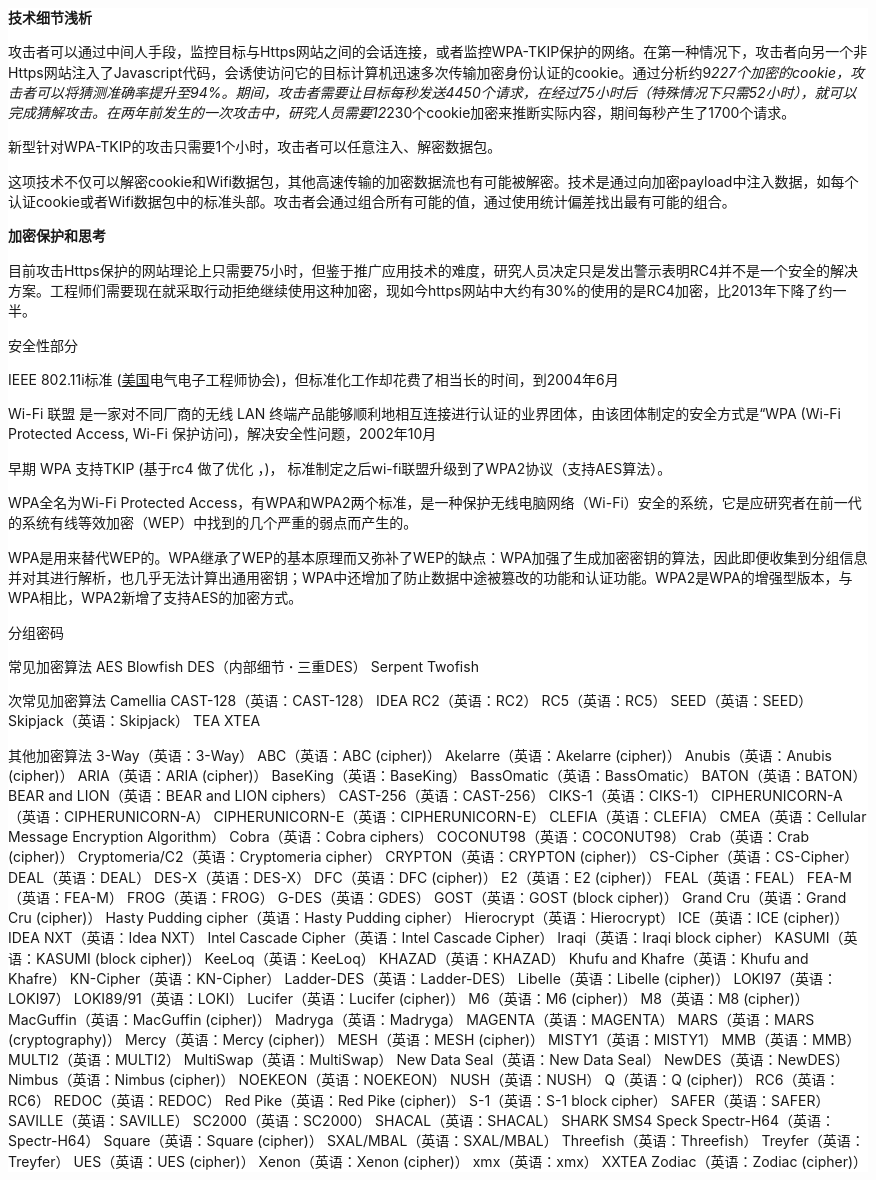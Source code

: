 **技术细节浅析**

攻击者可以通过中间人手段，监控目标与Https网站之间的会话连接，或者监控WPA-TKIP保护的网络。在第一种情况下，攻击者向另一个非Https网站注入了Javascript代码，会诱使访问它的目标计算机迅速多次传输加密身份认证的cookie。通过分析约9*227个加密的cookie，攻击者可以将猜测准确率提升至94%。期间，攻击者需要让目标每秒发送4450个请求，在经过75小时后（特殊情况下只需52小时），就可以完成猜解攻击。在两年前发生的一次攻击中，研究人员需要12*230个cookie加密来推断实际内容，期间每秒产生了1700个请求。

新型针对WPA-TKIP的攻击只需要1个小时，攻击者可以任意注入、解密数据包。

这项技术不仅可以解密cookie和Wifi数据包，其他高速传输的加密数据流也有可能被解密。技术是通过向加密payload中注入数据，如每个认证cookie或者Wifi数据包中的标准头部。攻击者会通过组合所有可能的值，通过使用统计偏差找出最有可能的组合。

**加密保护和思考**

目前攻击Https保护的网站理论上只需要75小时，但鉴于推广应用技术的难度，研究人员决定只是发出警示表明RC4并不是一个安全的解决方案。工程师们需要现在就采取行动拒绝继续使用这种加密，现如今https网站中大约有30%的使用的是RC4加密，比2013年下降了约一半。





安全性部分

IEEE 802.11i标准 ([美国](https://baike.baidu.com/item/%E7%BE%8E%E5%9B%BD)电气电子工程师协会)，但标准化工作却花费了相当长的时间，到2004年6月

Wi-Fi 联盟 是一家对不同厂商的无线 LAN 终端产品能够顺利地相互连接进行认证的业界团体，由该团体制定的安全方式是“WPA (Wi-Fi Protected Access, Wi-Fi 保护访问)，解决安全性问题，2002年10月

早期 WPA 支持TKIP (基于rc4 做了优化 ，)， 标准制定之后wi-fi联盟升级到了WPA2协议（支持AES算法）。

WPA全名为Wi-Fi Protected Access，有WPA和WPA2两个标准，是一种保护无线电脑网络（Wi-Fi）安全的系统，它是应研究者在前一代的系统有线等效加密（WEP）中找到的几个严重的弱点而产生的。

WPA是用来替代WEP的。WPA继承了WEP的基本原理而又弥补了WEP的缺点：WPA加强了生成加密密钥的算法，因此即便收集到分组信息并对其进行解析，也几乎无法计算出通用密钥；WPA中还增加了防止数据中途被篡改的功能和认证功能。WPA2是WPA的增强型版本，与WPA相比，WPA2新增了支持AES的加密方式。



分组密码

常见加密算法 AES Blowfish DES（内部细节 **·** 三重DES） Serpent Twofish 

次常见加密算法 Camellia CAST-128（英语：CAST-128） IDEA RC2（英语：RC2） RC5（英语：RC5） SEED（英语：SEED） Skipjack（英语：Skipjack） TEA XTEA 

其他加密算法  3-Way（英语：3-Way） ABC（英语：ABC (cipher)） Akelarre（英语：Akelarre (cipher)） Anubis（英语：Anubis (cipher)） ARIA（英语：ARIA (cipher)） BaseKing（英语：BaseKing） BassOmatic（英语：BassOmatic） BATON（英语：BATON） BEAR and LION（英语：BEAR and LION ciphers） CAST-256（英语：CAST-256） CIKS-1（英语：CIKS-1） CIPHERUNICORN-A（英语：CIPHERUNICORN-A） CIPHERUNICORN-E（英语：CIPHERUNICORN-E） CLEFIA（英语：CLEFIA） CMEA（英语：Cellular Message Encryption Algorithm） Cobra（英语：Cobra ciphers） COCONUT98（英语：COCONUT98） Crab（英语：Crab (cipher)） Cryptomeria/C2（英语：Cryptomeria cipher） CRYPTON（英语：CRYPTON (cipher)） CS-Cipher（英语：CS-Cipher） DEAL（英语：DEAL） DES-X（英语：DES-X） DFC（英语：DFC (cipher)） E2（英语：E2 (cipher)） FEAL（英语：FEAL） FEA-M（英语：FEA-M） FROG（英语：FROG） G-DES（英语：GDES） GOST（英语：GOST (block cipher)） Grand Cru（英语：Grand Cru (cipher)） Hasty Pudding cipher（英语：Hasty Pudding cipher） Hierocrypt（英语：Hierocrypt） ICE（英语：ICE (cipher)） IDEA NXT（英语：Idea NXT） Intel Cascade Cipher（英语：Intel Cascade Cipher） Iraqi（英语：Iraqi block cipher） KASUMI（英语：KASUMI (block cipher)） KeeLoq（英语：KeeLoq） KHAZAD（英语：KHAZAD） Khufu and Khafre（英语：Khufu and Khafre） KN-Cipher（英语：KN-Cipher） Ladder-DES（英语：Ladder-DES） Libelle（英语：Libelle (cipher)） LOKI97（英语：LOKI97） LOKI89/91（英语：LOKI） Lucifer（英语：Lucifer (cipher)） M6（英语：M6 (cipher)） M8（英语：M8 (cipher)） MacGuffin（英语：MacGuffin (cipher)） Madryga（英语：Madryga） MAGENTA（英语：MAGENTA） MARS（英语：MARS (cryptography)） Mercy（英语：Mercy (cipher)） MESH（英语：MESH (cipher)） MISTY1（英语：MISTY1） MMB（英语：MMB） MULTI2（英语：MULTI2） MultiSwap（英语：MultiSwap） New Data Seal（英语：New Data Seal） NewDES（英语：NewDES） Nimbus（英语：Nimbus (cipher)） NOEKEON（英语：NOEKEON） NUSH（英语：NUSH） Q（英语：Q (cipher)） RC6（英语：RC6） REDOC（英语：REDOC） Red Pike（英语：Red Pike (cipher)） S-1（英语：S-1 block cipher） SAFER（英语：SAFER） SAVILLE（英语：SAVILLE） SC2000（英语：SC2000） SHACAL（英语：SHACAL） SHARK SMS4 Speck Spectr-H64（英语：Spectr-H64） Square（英语：Square (cipher)） SXAL/MBAL（英语：SXAL/MBAL） Threefish（英语：Threefish） Treyfer（英语：Treyfer） UES（英语：UES (cipher)） Xenon（英语：Xenon (cipher)） xmx（英语：xmx） XXTEA Zodiac（英语：Zodiac (cipher)） 
